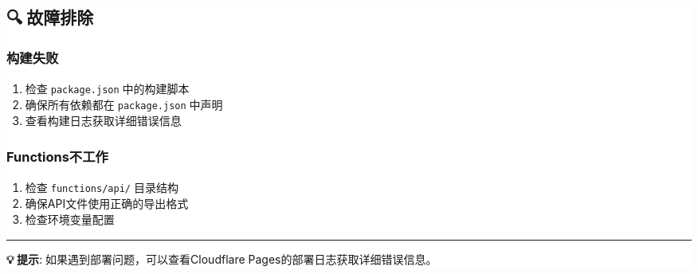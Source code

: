 ## 🔍 故障排除

### 构建失败
1. 检查 `package.json` 中的构建脚本
2. 确保所有依赖都在 `package.json` 中声明
3. 查看构建日志获取详细错误信息

### Functions不工作
1. 检查 `functions/api/` 目录结构
2. 确保API文件使用正确的导出格式
3. 检查环境变量配置

---

**💡 提示**: 如果遇到部署问题，可以查看Cloudflare Pages的部署日志获取详细错误信息。
